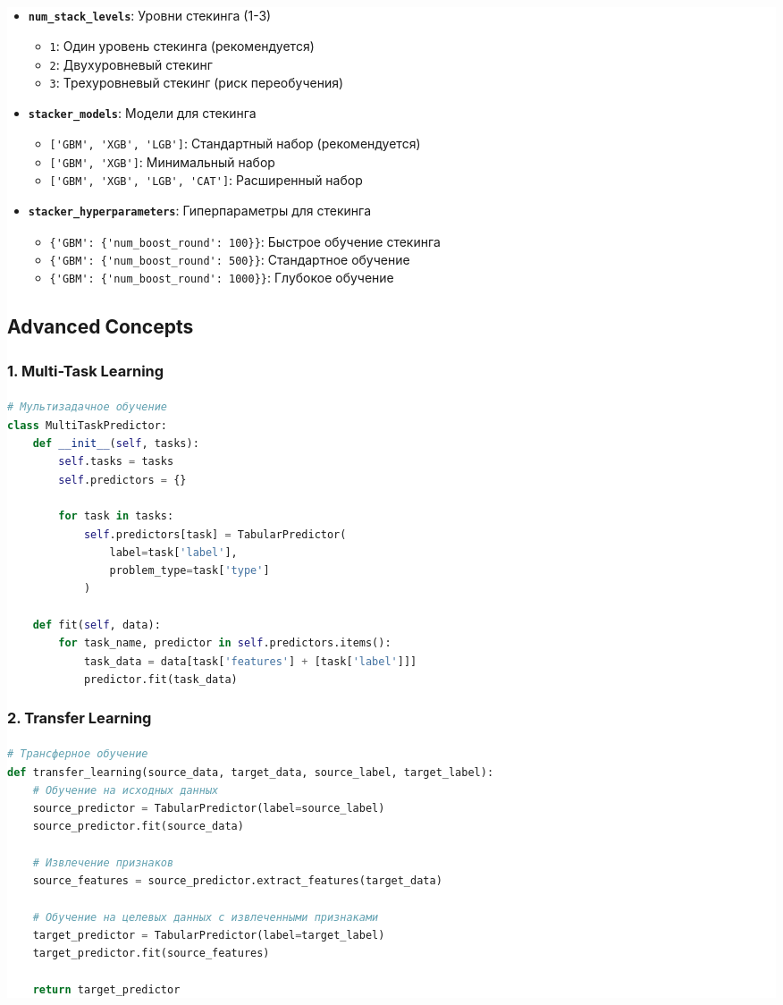 - **`num_stack_levels`**: Уровни стекинга (1-3)
  - `1`: Один уровень стекинга (рекомендуется)
  - `2`: Двухуровневый стекинг
  - `3`: Трехуровневый стекинг (риск переобучения)

- **`stacker_models`**: Модели для стекинга
  - `['GBM', 'XGB', 'LGB']`: Стандартный набор (рекомендуется)
  - `['GBM', 'XGB']`: Минимальный набор
  - `['GBM', 'XGB', 'LGB', 'CAT']`: Расширенный набор

- **`stacker_hyperparameters`**: Гиперпараметры для стекинга
  - `{'GBM': {'num_boost_round': 100}}`: Быстрое обучение стекинга
  - `{'GBM': {'num_boost_round': 500}}`: Стандартное обучение
  - `{'GBM': {'num_boost_round': 1000}}`: Глубокое обучение

## Advanced Concepts

### 1. Multi-Task Learning

```python
# Мультизадачное обучение
class MultiTaskPredictor:
    def __init__(self, tasks):
        self.tasks = tasks
        self.predictors = {}
        
        for task in tasks:
            self.predictors[task] = TabularPredictor(
                label=task['label'],
                problem_type=task['type']
            )
    
    def fit(self, data):
        for task_name, predictor in self.predictors.items():
            task_data = data[task['features'] + [task['label']]]
            predictor.fit(task_data)
```

### 2. Transfer Learning

```python
# Трансферное обучение
def transfer_learning(source_data, target_data, source_label, target_label):
    # Обучение на исходных данных
    source_predictor = TabularPredictor(label=source_label)
    source_predictor.fit(source_data)
    
    # Извлечение признаков
    source_features = source_predictor.extract_features(target_data)
    
    # Обучение на целевых данных с извлеченными признаками
    target_predictor = TabularPredictor(label=target_label)
    target_predictor.fit(source_features)
    
    return target_predictor
```
